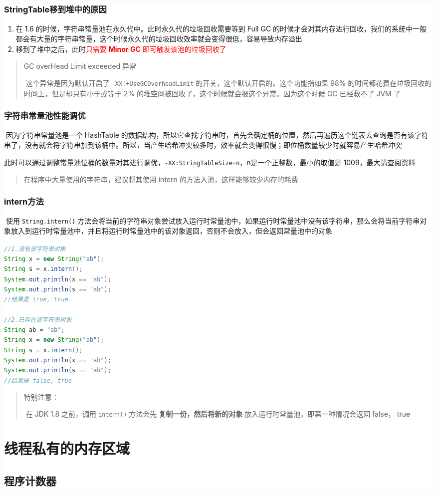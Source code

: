 

### StringTable移到堆中的原因

1. 在 1.6 的时候，字符串常量池在永久代中。此时永久代的垃圾回收需要等到 Full GC 的时候才会对其内存进行回收，我们的系统中一般都会有大量的字符串常量，这个时候永久代的垃圾回收效率就会变得很低，容易导致内存溢出
2. 移到了堆中之后，此时<font color=red>只需要 **Minor GC** 即可触发该池的垃圾回收了</font>

> GC overHead Limit exceeded 异常
>
> ​		这个异常是因为默认开启了 `-XX:+UseGCOverheadLimit` 的开关，这个默认开启的。这个功能指如果 98% 的时间都花费在垃圾回收的时间上，但是却只有小于或等于 2% 的堆空间被回收了，这个时候就会报这个异常。因为这个时候 GC 已经救不了 JVM 了



### 字符串常量池性能调优

​		因为字符串常量池是一个 HashTable 的数据结构，所以它查找字符串时，首先会确定桶的位置，然后再遍历这个链表去查询是否有该字符串了，没有就会将字符串加到该桶中。所以，当产生哈希冲突较多时，效率就会变得很慢；即位桶数量较少时就容易产生哈希冲突

​		此时可以通过调整常量池位桶的数量对其进行调优，`-XX:StringTableSize=n`，n是一个正整数，最小的取值是 1009，最大请查阅资料

> 在程序中大量使用的字符串，建议将其使用 intern 的方法入池，这样能够较少内存的耗费



### intern方法

​		使用 `String.intern()` 方法会将当前的字符串对象尝试放入运行时常量池中，如果运行时常量池中没有该字符串，那么会将当前字符串对象放入到运行时常量池中，并且将运行时常量池中的该对象返回，否则不会放入，但会返回常量池中的对象

```java
//1.没有该字符串对象
String x = new String("ab");
String s = x.intern();
System.out.println(x == "ab");
System.out.println(s == "ab");
//结果是 true, true

//2.已存在该字符串对象
String ab = "ab";
String x = new String("ab");
String s = x.intern();
System.out.println(x == "ab");
System.out.println(s == "ab");
//结果是 false, true
```

> 特别注意：
>
> ​		在 JDK 1.8 之前，调用 `intern()` 方法会先 **复制一份，然后将新的对象** 放入运行时常量池，即第一种情况会返回 false， true



# 线程私有的内存区域

## 程序计数器
